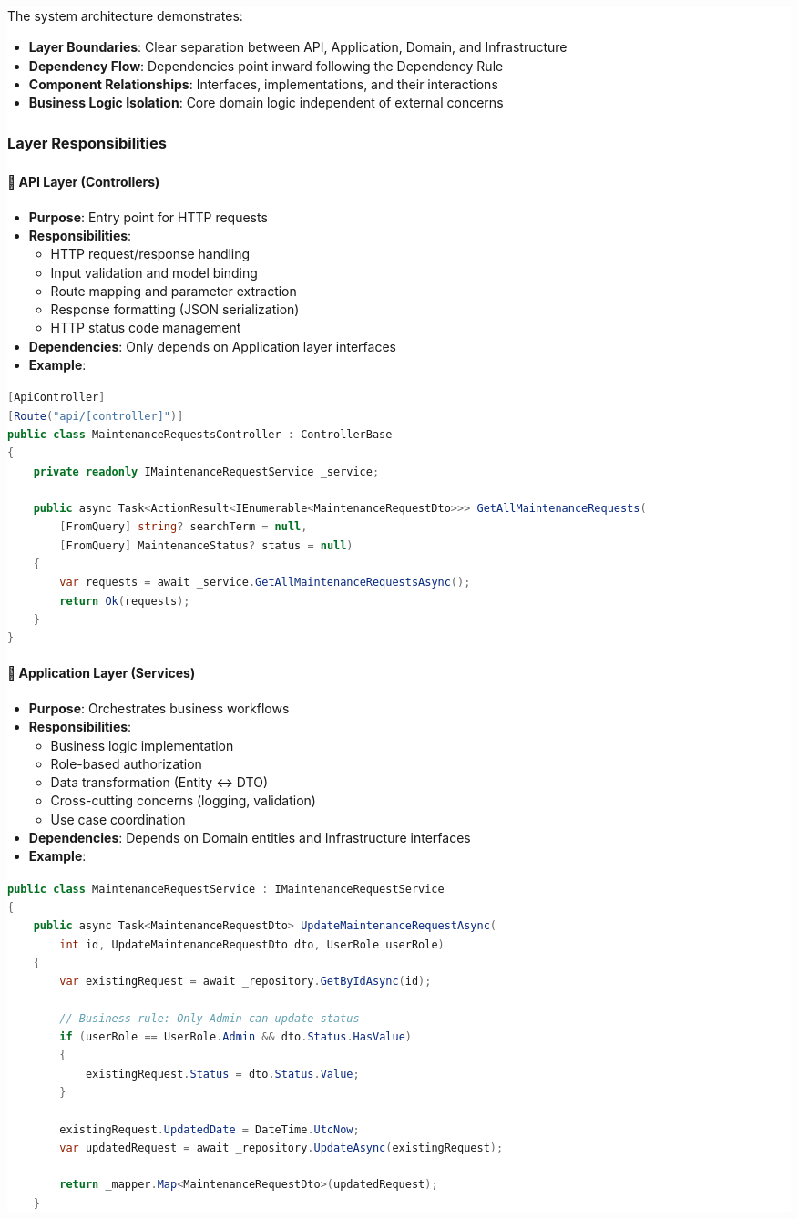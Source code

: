 The system architecture demonstrates:
- **Layer Boundaries**: Clear separation between API, Application, Domain, and Infrastructure
- **Dependency Flow**: Dependencies point inward following the Dependency Rule
- **Component Relationships**: Interfaces, implementations, and their interactions
- **Business Logic Isolation**: Core domain logic independent of external concerns

### Layer Responsibilities

#### 🎯 **API Layer (Controllers)**
- **Purpose**: Entry point for HTTP requests
- **Responsibilities**:
  - HTTP request/response handling
  - Input validation and model binding
  - Route mapping and parameter extraction
  - Response formatting (JSON serialization)
  - HTTP status code management
- **Dependencies**: Only depends on Application layer interfaces
- **Example**:
```csharp
[ApiController]
[Route("api/[controller]")]
public class MaintenanceRequestsController : ControllerBase
{
    private readonly IMaintenanceRequestService _service;
    
    public async Task<ActionResult<IEnumerable<MaintenanceRequestDto>>> GetAllMaintenanceRequests(
        [FromQuery] string? searchTerm = null,
        [FromQuery] MaintenanceStatus? status = null)
    {
        var requests = await _service.GetAllMaintenanceRequestsAsync();
        return Ok(requests);
    }
}
```

#### 🔧 **Application Layer (Services)**
- **Purpose**: Orchestrates business workflows
- **Responsibilities**:
  - Business logic implementation
  - Role-based authorization
  - Data transformation (Entity ↔ DTO)
  - Cross-cutting concerns (logging, validation)
  - Use case coordination
- **Dependencies**: Depends on Domain entities and Infrastructure interfaces
- **Example**:
```csharp
public class MaintenanceRequestService : IMaintenanceRequestService
{
    public async Task<MaintenanceRequestDto> UpdateMaintenanceRequestAsync(
        int id, UpdateMaintenanceRequestDto dto, UserRole userRole)
    {
        var existingRequest = await _repository.GetByIdAsync(id);
        
        // Business rule: Only Admin can update status
        if (userRole == UserRole.Admin && dto.Status.HasValue)
        {
            existingRequest.Status = dto.Status.Value;
        }
        
        existingRequest.UpdatedDate = DateTime.UtcNow;
        var updatedRequest = await _repository.UpdateAsync(existingRequest);
        
        return _mapper.Map<MaintenanceRequestDto>(updatedRequest);
    }
```